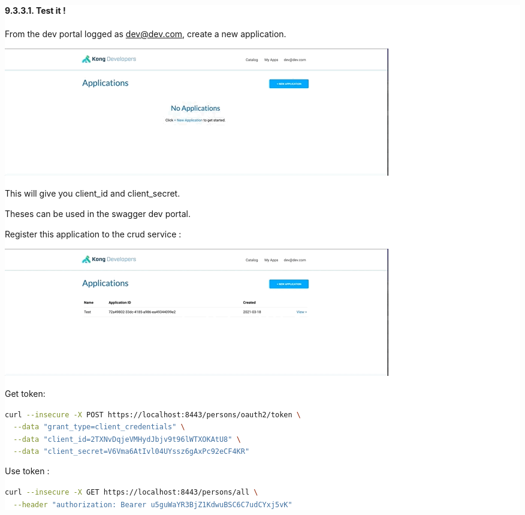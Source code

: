 </td>
</tr>
</table>

#### 9.3.3.1. Test it !

From the dev portal logged as dev@dev.com, create a new application.

![alt](https://raw.githubusercontent.com/grongierisc/iam-training/training/misc/video/add_app_dev.gif)

This will give you client_id and client_secret.

Theses can be used in the swagger dev portal.

Register this application to the crud service :

![alt](https://raw.githubusercontent.com/grongierisc/iam-training/training/misc/video/register_app_dev.gif)

Get token:

```sh
curl --insecure -X POST https://localhost:8443/persons/oauth2/token \
  --data "grant_type=client_credentials" \
  --data "client_id=2TXNvDqjeVMHydJbjv9t96lWTXOKAtU8" \
  --data "client_secret=V6Vma6AtIvl04UYssz6gAxPc92eCF4KR"
```

Use token :

```sh
curl --insecure -X GET https://localhost:8443/persons/all \
  --header "authorization: Bearer u5guWaYR3BjZ1KdwuBSC6C7udCYxj5vK"
```
